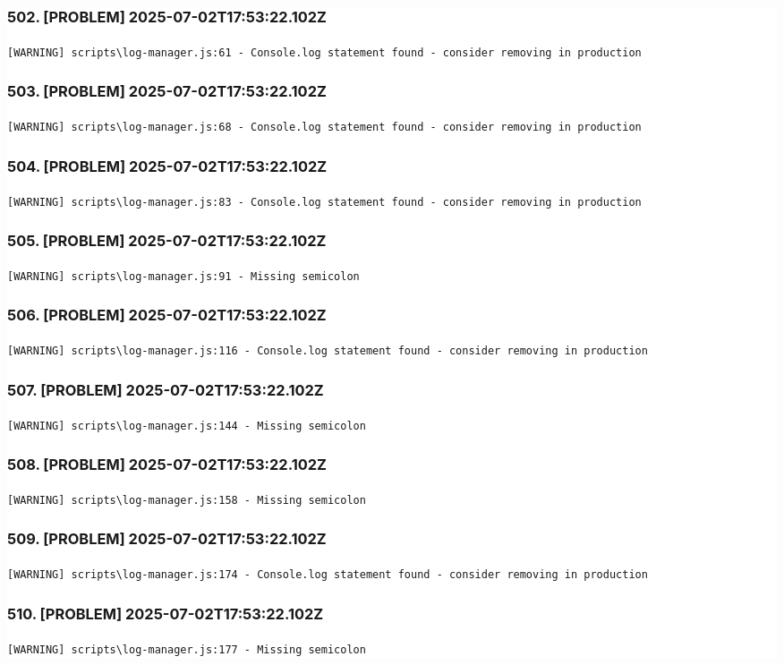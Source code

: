 ### 502. [PROBLEM] 2025-07-02T17:53:22.102Z

```
[WARNING] scripts\log-manager.js:61 - Console.log statement found - consider removing in production
```

### 503. [PROBLEM] 2025-07-02T17:53:22.102Z

```
[WARNING] scripts\log-manager.js:68 - Console.log statement found - consider removing in production
```

### 504. [PROBLEM] 2025-07-02T17:53:22.102Z

```
[WARNING] scripts\log-manager.js:83 - Console.log statement found - consider removing in production
```

### 505. [PROBLEM] 2025-07-02T17:53:22.102Z

```
[WARNING] scripts\log-manager.js:91 - Missing semicolon
```

### 506. [PROBLEM] 2025-07-02T17:53:22.102Z

```
[WARNING] scripts\log-manager.js:116 - Console.log statement found - consider removing in production
```

### 507. [PROBLEM] 2025-07-02T17:53:22.102Z

```
[WARNING] scripts\log-manager.js:144 - Missing semicolon
```

### 508. [PROBLEM] 2025-07-02T17:53:22.102Z

```
[WARNING] scripts\log-manager.js:158 - Missing semicolon
```

### 509. [PROBLEM] 2025-07-02T17:53:22.102Z

```
[WARNING] scripts\log-manager.js:174 - Console.log statement found - consider removing in production
```

### 510. [PROBLEM] 2025-07-02T17:53:22.102Z

```
[WARNING] scripts\log-manager.js:177 - Missing semicolon
```
